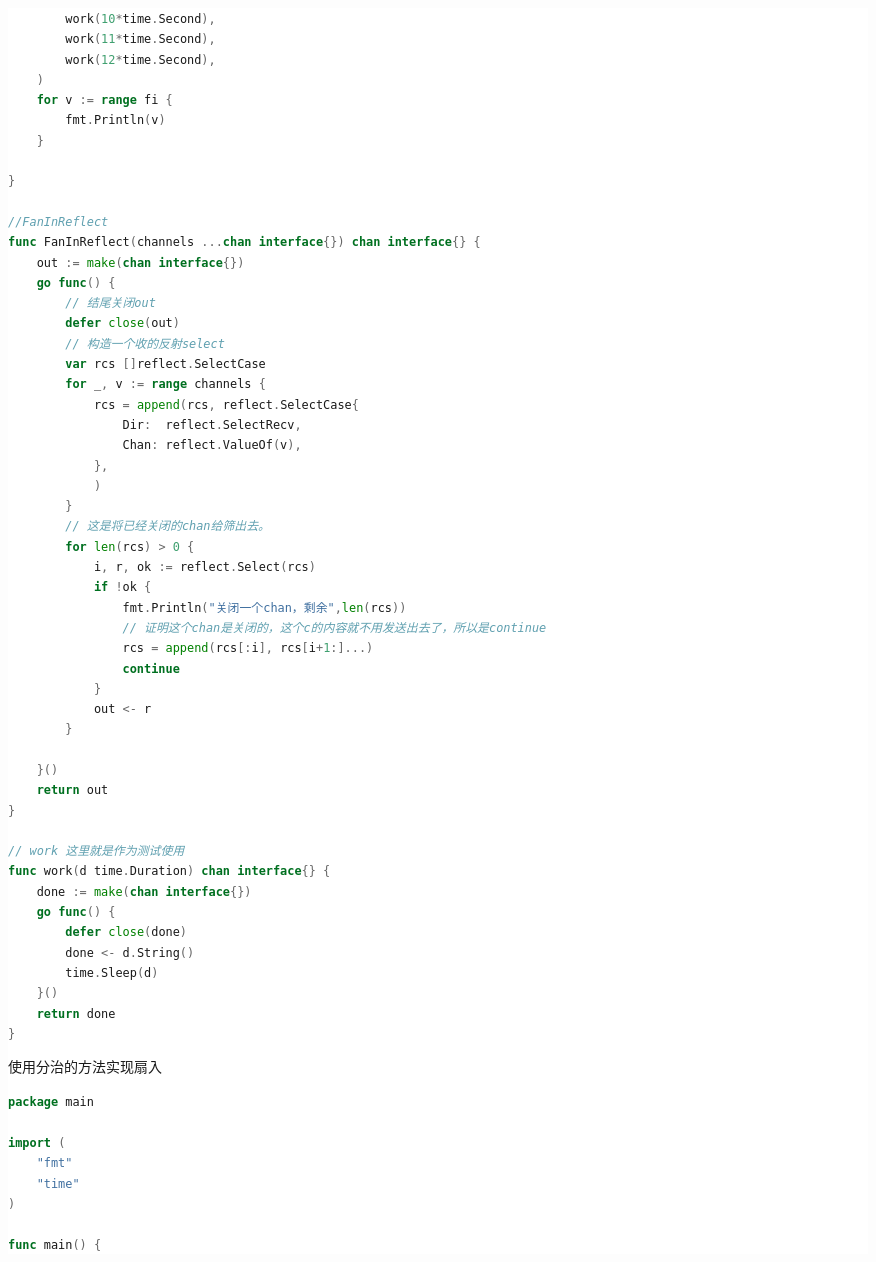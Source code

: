 ```go
		work(10*time.Second),
		work(11*time.Second),
		work(12*time.Second),
	)
	for v := range fi {
		fmt.Println(v)
	}

}

//FanInReflect
func FanInReflect(channels ...chan interface{}) chan interface{} {
	out := make(chan interface{})
	go func() {
		// 结尾关闭out
		defer close(out)
		// 构造一个收的反射select
		var rcs []reflect.SelectCase
		for _, v := range channels {
			rcs = append(rcs, reflect.SelectCase{
				Dir:  reflect.SelectRecv,
				Chan: reflect.ValueOf(v),
			},
			)
		}
		// 这是将已经关闭的chan给筛出去。
		for len(rcs) > 0 {
			i, r, ok := reflect.Select(rcs)
			if !ok {
				fmt.Println("关闭一个chan，剩余",len(rcs))
				// 证明这个chan是关闭的，这个c的内容就不用发送出去了，所以是continue
				rcs = append(rcs[:i], rcs[i+1:]...)
				continue
			}
			out <- r
		}

	}()
	return out
}

// work 这里就是作为测试使用
func work(d time.Duration) chan interface{} {
	done := make(chan interface{})
	go func() {
		defer close(done)
		done <- d.String()
		time.Sleep(d)
	}()
	return done
}

```
使用分治的方法实现扇入
```go
package main

import (
	"fmt"
	"time"
)

func main() {
```